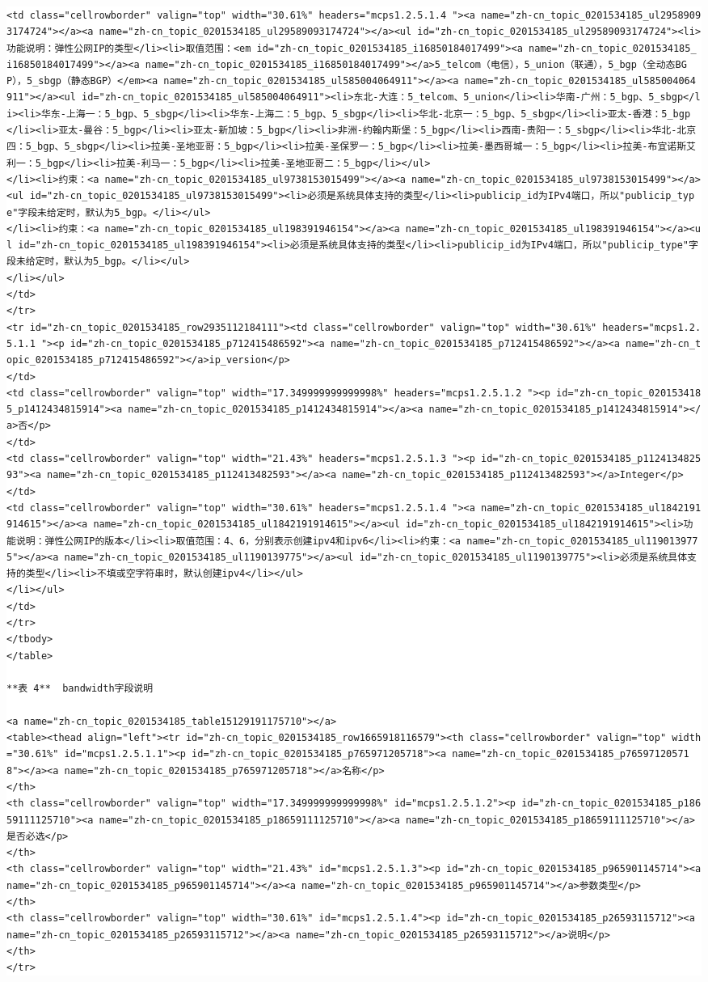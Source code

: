     <td class="cellrowborder" valign="top" width="30.61%" headers="mcps1.2.5.1.4 "><a name="zh-cn_topic_0201534185_ul29589093174724"></a><a name="zh-cn_topic_0201534185_ul29589093174724"></a><ul id="zh-cn_topic_0201534185_ul29589093174724"><li>功能说明：弹性公网IP的类型</li><li>取值范围：<em id="zh-cn_topic_0201534185_i16850184017499"><a name="zh-cn_topic_0201534185_i16850184017499"></a><a name="zh-cn_topic_0201534185_i16850184017499"></a>5_telcom（电信），5_union（联通），5_bgp（全动态BGP），5_sbgp（静态BGP）</em><a name="zh-cn_topic_0201534185_ul585004064911"></a><a name="zh-cn_topic_0201534185_ul585004064911"></a><ul id="zh-cn_topic_0201534185_ul585004064911"><li>东北-大连：5_telcom、5_union</li><li>华南-广州：5_bgp、5_sbgp</li><li>华东-上海一：5_bgp、5_sbgp</li><li>华东-上海二：5_bgp、5_sbgp</li><li>华北-北京一：5_bgp、5_sbgp</li><li>亚太-香港：5_bgp</li><li>亚太-曼谷：5_bgp</li><li>亚太-新加坡：5_bgp</li><li>非洲-约翰内斯堡：5_bgp</li><li>西南-贵阳一：5_sbgp</li><li>华北-北京四：5_bgp、5_sbgp</li><li>拉美-圣地亚哥：5_bgp</li><li>拉美-圣保罗一：5_bgp</li><li>拉美-墨西哥城一：5_bgp</li><li>拉美-布宜诺斯艾利一：5_bgp</li><li>拉美-利马一：5_bgp</li><li>拉美-圣地亚哥二：5_bgp</li></ul>
    </li><li>约束：<a name="zh-cn_topic_0201534185_ul9738153015499"></a><a name="zh-cn_topic_0201534185_ul9738153015499"></a><ul id="zh-cn_topic_0201534185_ul9738153015499"><li>必须是系统具体支持的类型</li><li>publicip_id为IPv4端口，所以"publicip_type"字段未给定时，默认为5_bgp。</li></ul>
    </li><li>约束：<a name="zh-cn_topic_0201534185_ul198391946154"></a><a name="zh-cn_topic_0201534185_ul198391946154"></a><ul id="zh-cn_topic_0201534185_ul198391946154"><li>必须是系统具体支持的类型</li><li>publicip_id为IPv4端口，所以"publicip_type"字段未给定时，默认为5_bgp。</li></ul>
    </li></ul>
    </td>
    </tr>
    <tr id="zh-cn_topic_0201534185_row2935112184111"><td class="cellrowborder" valign="top" width="30.61%" headers="mcps1.2.5.1.1 "><p id="zh-cn_topic_0201534185_p712415486592"><a name="zh-cn_topic_0201534185_p712415486592"></a><a name="zh-cn_topic_0201534185_p712415486592"></a>ip_version</p>
    </td>
    <td class="cellrowborder" valign="top" width="17.349999999999998%" headers="mcps1.2.5.1.2 "><p id="zh-cn_topic_0201534185_p1412434815914"><a name="zh-cn_topic_0201534185_p1412434815914"></a><a name="zh-cn_topic_0201534185_p1412434815914"></a>否</p>
    </td>
    <td class="cellrowborder" valign="top" width="21.43%" headers="mcps1.2.5.1.3 "><p id="zh-cn_topic_0201534185_p112413482593"><a name="zh-cn_topic_0201534185_p112413482593"></a><a name="zh-cn_topic_0201534185_p112413482593"></a>Integer</p>
    </td>
    <td class="cellrowborder" valign="top" width="30.61%" headers="mcps1.2.5.1.4 "><a name="zh-cn_topic_0201534185_ul1842191914615"></a><a name="zh-cn_topic_0201534185_ul1842191914615"></a><ul id="zh-cn_topic_0201534185_ul1842191914615"><li>功能说明：弹性公网IP的版本</li><li>取值范围：4、6，分别表示创建ipv4和ipv6</li><li>约束：<a name="zh-cn_topic_0201534185_ul1190139775"></a><a name="zh-cn_topic_0201534185_ul1190139775"></a><ul id="zh-cn_topic_0201534185_ul1190139775"><li>必须是系统具体支持的类型</li><li>不填或空字符串时，默认创建ipv4</li></ul>
    </li></ul>
    </td>
    </tr>
    </tbody>
    </table>

    **表 4**  bandwidth字段说明

    <a name="zh-cn_topic_0201534185_table15129191175710"></a>
    <table><thead align="left"><tr id="zh-cn_topic_0201534185_row1665918116579"><th class="cellrowborder" valign="top" width="30.61%" id="mcps1.2.5.1.1"><p id="zh-cn_topic_0201534185_p765971205718"><a name="zh-cn_topic_0201534185_p765971205718"></a><a name="zh-cn_topic_0201534185_p765971205718"></a>名称</p>
    </th>
    <th class="cellrowborder" valign="top" width="17.349999999999998%" id="mcps1.2.5.1.2"><p id="zh-cn_topic_0201534185_p18659111125710"><a name="zh-cn_topic_0201534185_p18659111125710"></a><a name="zh-cn_topic_0201534185_p18659111125710"></a>是否必选</p>
    </th>
    <th class="cellrowborder" valign="top" width="21.43%" id="mcps1.2.5.1.3"><p id="zh-cn_topic_0201534185_p965901145714"><a name="zh-cn_topic_0201534185_p965901145714"></a><a name="zh-cn_topic_0201534185_p965901145714"></a>参数类型</p>
    </th>
    <th class="cellrowborder" valign="top" width="30.61%" id="mcps1.2.5.1.4"><p id="zh-cn_topic_0201534185_p26593115712"><a name="zh-cn_topic_0201534185_p26593115712"></a><a name="zh-cn_topic_0201534185_p26593115712"></a>说明</p>
    </th>
    </tr>